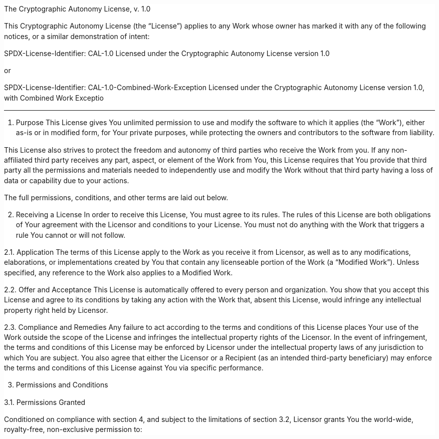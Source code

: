 The Cryptographic Autonomy License, v. 1.0

This Cryptographic Autonomy License (the “License”) applies to any Work whose owner has marked it with any of the following notices, or a similar demonstration of intent:

SPDX-License-Identifier: CAL-1.0
 Licensed under the Cryptographic Autonomy License version 1.0

or

SPDX-License-Identifier: CAL-1.0-Combined-Work-Exception
 Licensed under the Cryptographic Autonomy License version 1.0, with Combined Work Exceptio

______________________________________________________________________

1. Purpose
 This License gives You unlimited permission to use and modify the software to which it applies (the “Work”), either as-is or in modified form, for Your private purposes, while protecting the owners and contributors to the software from liability.

This License also strives to protect the freedom and autonomy of third parties who receive the Work from you. If any non-affiliated third party receives any part, aspect, or element of the Work from You, this License requires that You provide that third party all the permissions and materials needed to independently use and modify the Work without that third party having a loss of data or capability due to your actions.

The full permissions, conditions, and other terms are laid out below.

2. Receiving a License
 In order to receive this License, You must agree to its rules. The rules of this License are both obligations of Your agreement with the Licensor and conditions to your License. You must not do anything with the Work that triggers a rule You cannot or will not follow.

2.1. Application
 The terms of this License apply to the Work as you receive it from Licensor, as well as to any modifications, elaborations, or implementations created by You that contain any licenseable portion of the Work (a “Modified Work”). Unless specified, any reference to the Work also applies to a Modified Work.

2.2. Offer and Acceptance
 This License is automatically offered to every person and organization. You show that you accept this License and agree to its conditions by taking any action with the Work that, absent this License, would infringe any intellectual property right held by Licensor.

2.3. Compliance and Remedies
 Any failure to act according to the terms and conditions of this License places Your use of the Work outside the scope of the License and infringes the intellectual property rights of the Licensor. In the event of infringement, the terms and conditions of this License may be enforced by Licensor under the intellectual property laws of any jurisdiction to which You are subject. You also agree that either the Licensor or a Recipient (as an intended third-party beneficiary) may enforce the terms and conditions of this License against You via specific performance.

3. Permissions and Conditions

3.1. Permissions Granted

Conditioned on compliance with section 4, and subject to the limitations of section 3.2, Licensor grants You the world-wide, royalty-free, non-exclusive permission to:
